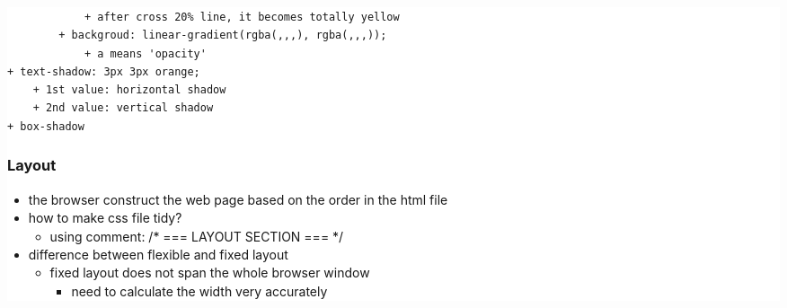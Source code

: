                 + after cross 20% line, it becomes totally yellow
            + backgroud: linear-gradient(rgba(,,,), rgba(,,,));
                + a means 'opacity'
    + text-shadow: 3px 3px orange;
        + 1st value: horizontal shadow
        + 2nd value: vertical shadow
    + box-shadow

### Layout
+ the browser construct the web page based on the order in the 
    html file
+ how to make css file tidy?
    + using comment: /* === LAYOUT SECTION === */
+ difference between flexible and fixed layout
    + fixed layout does not span the whole browser window
        + need to calculate the width very accurately

